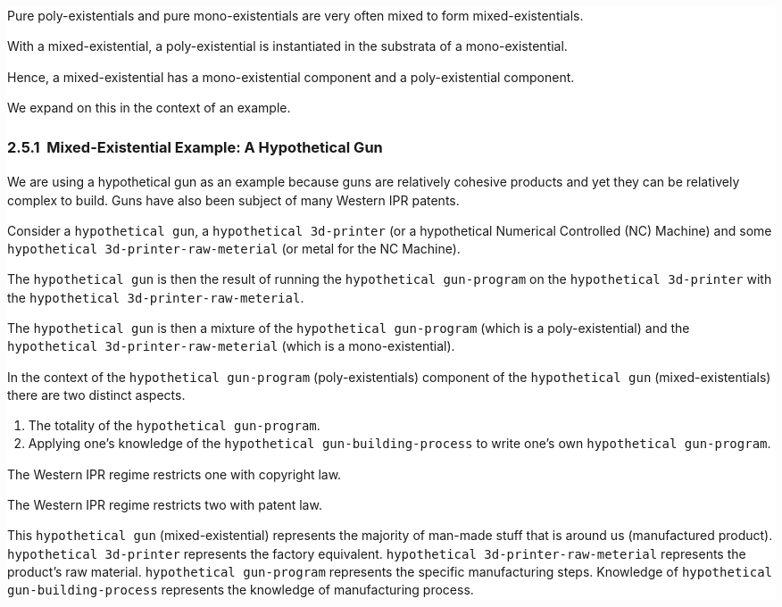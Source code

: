 <a href="" id="sec:Mixed-Existentials"></a>

Pure poly-existentials and pure mono-existentials are very often mixed
to form mixed-existentials.

With a mixed-existential, a poly-existential is instantiated in the
substrata of a mono-existential.

Hence, a mixed-existential has a mono-existential component and a
poly-existential component.

We expand on this in the context of an example.

### 2.5.1  Mixed-Existential Example: A Hypothetical Gun

<a href="" id="sec:Mixed-ExistentialExample:AHypotheticalGun"></a>

We are using a hypothetical gun as an example because guns are
relatively cohesive products and yet they can be relatively complex to
build. Guns have also been subject of many Western IPR patents.

Consider a <span style="font-family:monospace">hypothetical gun</span>,
a <span style="font-family:monospace">hypothetical 3d-printer</span> (or
a hypothetical Numerical Controlled (NC) Machine) and some <span
style="font-family:monospace">hypothetical
3d-printer-raw-meterial</span> (or metal for the NC Machine).

The <span style="font-family:monospace">hypothetical gun</span> is then
the result of running the <span
style="font-family:monospace">hypothetical gun-program</span> on the
<span style="font-family:monospace">hypothetical 3d-printer</span> with
the <span style="font-family:monospace">hypothetical
3d-printer-raw-meterial</span>.

The <span style="font-family:monospace">hypothetical gun</span> is then
a mixture of the <span style="font-family:monospace">hypothetical
gun-program</span> (which is a poly-existential) and the <span
style="font-family:monospace">hypothetical
3d-printer-raw-meterial</span> (which is a mono-existential).

In the context of the <span style="font-family:monospace">hypothetical
gun-program</span> (poly-existentials) component of the <span
style="font-family:monospace">hypothetical gun</span>
(mixed-existentials) there are two distinct aspects.

1.  The totality of the <span style="font-family:monospace">hypothetical
    gun-program</span>.
2.  Applying one’s knowledge of the <span
    style="font-family:monospace">hypothetical
    gun-building-process</span> to write one’s own <span
    style="font-family:monospace">hypothetical gun-program</span>.

The Western IPR regime restricts one with copyright law.

The Western IPR regime restricts two with patent law.

This <span style="font-family:monospace">hypothetical gun</span>
(mixed-existential) represents the majority of man-made stuff that is
around us (manufactured product). <span
style="font-family:monospace">hypothetical 3d-printer</span> represents
the factory equivalent. <span style="font-family:monospace">hypothetical
3d-printer-raw-meterial</span> represents the product’s raw material.
<span style="font-family:monospace">hypothetical gun-program</span>
represents the specific manufacturing steps. Knowledge of <span
style="font-family:monospace">hypothetical gun-building-process</span>
represents the knowledge of manufacturing process.
